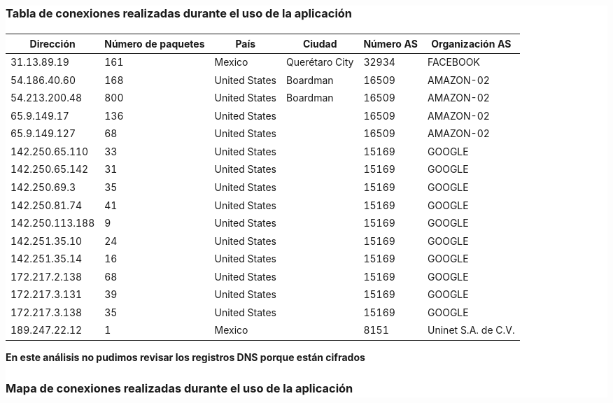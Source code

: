 


### Tabla de conexiones realizadas durante el uso de la aplicación

| Dirección       | Número de paquetes | País          | Ciudad         | Número AS | Organización AS     |
|-----------------|--------------------|---------------|----------------|-----------|---------------------|
| 31.13.89.19     |                161 | Mexico        | Querétaro City |     32934 | FACEBOOK            |
| 54.186.40.60    |                168 | United States | Boardman       |     16509 | AMAZON-02           |
| 54.213.200.48   |                800 | United States | Boardman       |     16509 | AMAZON-02           |
| 65.9.149.17     |                136 | United States |                |     16509 | AMAZON-02           |
| 65.9.149.127    |                 68 | United States |                |     16509 | AMAZON-02           |
| 142.250.65.110  |                 33 | United States |                |     15169 | GOOGLE              |
| 142.250.65.142  |                 31 | United States |                |     15169 | GOOGLE              |
| 142.250.69.3    |                 35 | United States |                |     15169 | GOOGLE              |
| 142.250.81.74   |                 41 | United States |                |     15169 | GOOGLE              |
| 142.250.113.188 |                  9 | United States |                |     15169 | GOOGLE              |
| 142.251.35.10   |                 24 | United States |                |     15169 | GOOGLE              |
| 142.251.35.14   |                 16 | United States |                |     15169 | GOOGLE              |
| 172.217.2.138   |                 68 | United States |                |     15169 | GOOGLE              |
| 172.217.3.131   |                 39 | United States |                |     15169 | GOOGLE              |
| 172.217.3.138   |                 35 | United States |                |     15169 | GOOGLE              |
| 189.247.22.12   |                  1 | Mexico        |                |      8151 | Uninet S.A. de C.V. |

**En este análisis no pudimos revisar los registros DNS porque están cifrados**


### Mapa de conexiones realizadas durante el uso de la aplicación
